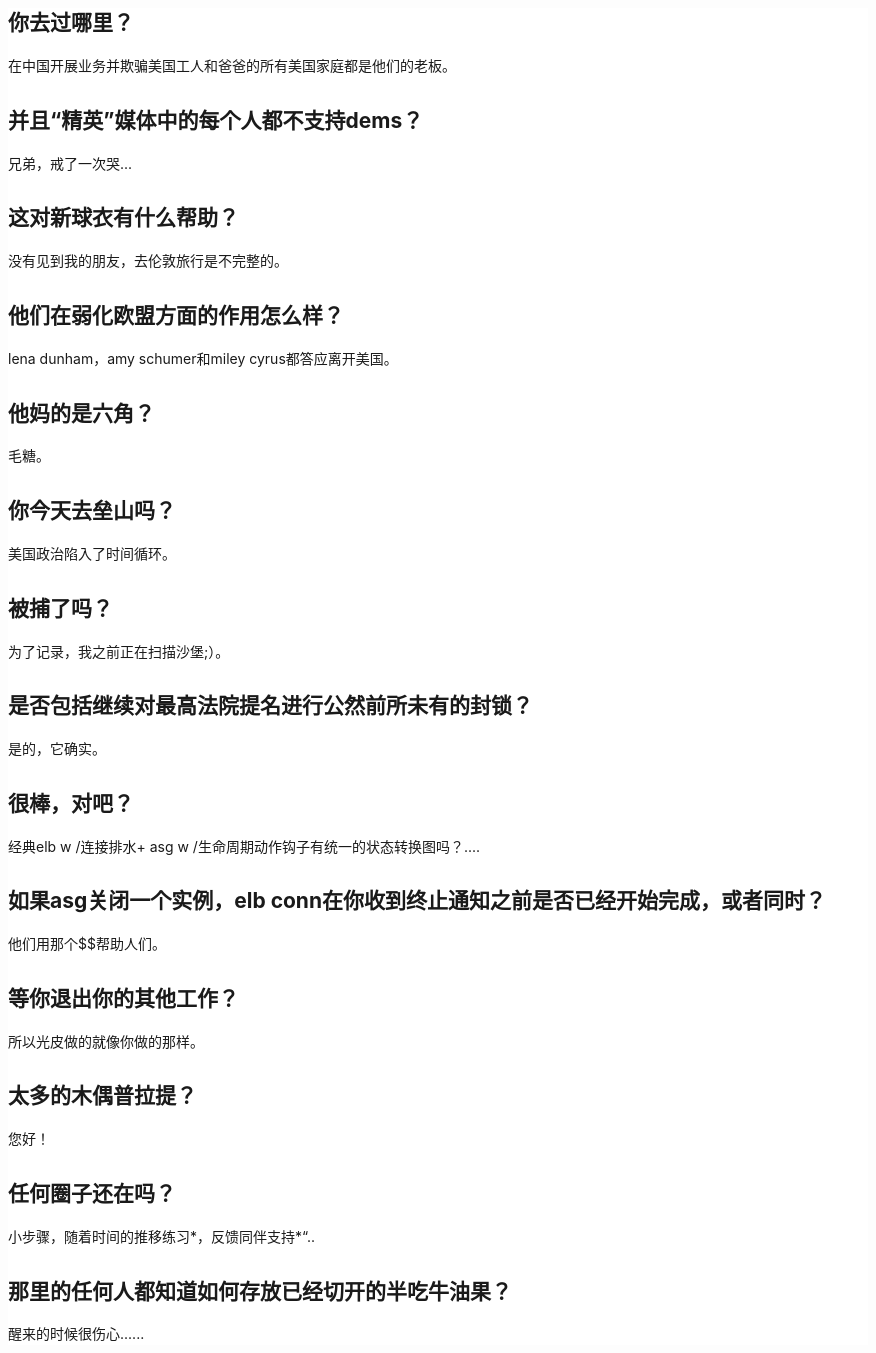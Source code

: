 ## 你去过哪里？
在中国开展业务并欺骗美国工人和爸爸的所有美国家庭都是他们的老板。

## 并且“精英”媒体中的每个人都不支持dems？
兄弟，戒了一次哭...

## 这对新球衣有什么帮助？
没有见到我的朋友，去伦敦旅行是不完整的。

## 他们在弱化欧盟方面的作用怎么样？
lena dunham，amy schumer和miley cyrus都答应离开美国。

## 他妈的是六角？
毛糖。

## 你今天去垒山吗？
美国政治陷入了时间循环。

## 被捕了吗？
为了记录，我之前正在扫描沙堡;）。

## 是否包括继续对最高法院提名进行公然前所未有的封锁？
是的，它确实。

## 很棒，对吧？
经典elb w /连接排水+ asg w /生命周期动作钩子有统一的状态转换图吗？....

## 如果asg关闭一个实例，elb conn在你收到终止通知之前是否已经开始完成，或者同时？
他们用那个$$帮助人们。

## 等你退出你的其他工作？
所以光皮做的就像你做的那样。

## 太多的木偶普拉提？
您好！

## 任何圈子还在吗？
小步骤，随着时间的推移练习*，反馈同伴支持*“..

## 那里的任何人都知道如何存放已经切开的半吃牛油果？
醒来的时候很伤心......
